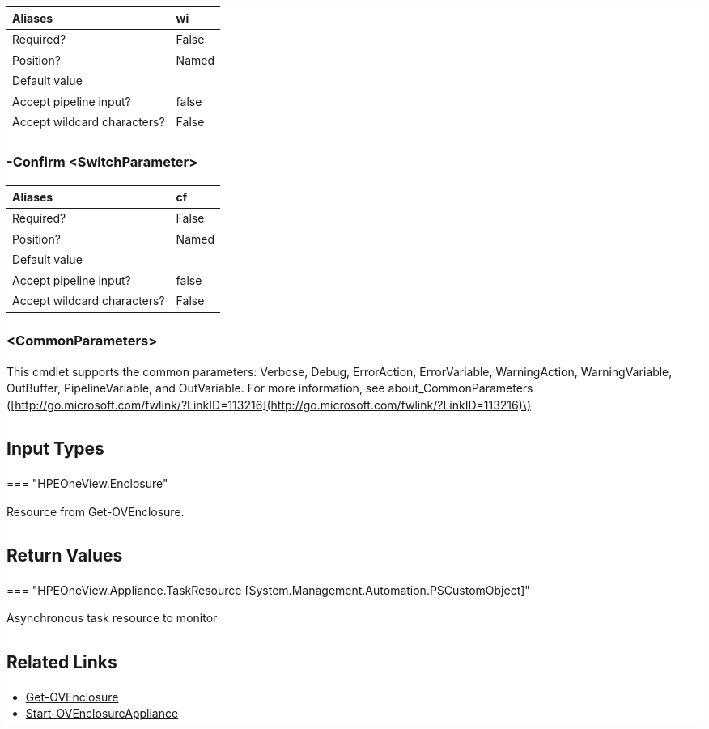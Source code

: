 
| Aliases | wi |
| :--- | :--- |
| Required? | False |
| Position? | Named |
| Default value |  |
| Accept pipeline input? | false |
| Accept wildcard characters? | False |

### -Confirm &lt;SwitchParameter&gt;



| Aliases | cf |
| :--- | :--- |
| Required? | False |
| Position? | Named |
| Default value |  |
| Accept pipeline input? | false |
| Accept wildcard characters? | False |

### &lt;CommonParameters&gt;

This cmdlet supports the common parameters: Verbose, Debug, ErrorAction, ErrorVariable, WarningAction, WarningVariable, OutBuffer, PipelineVariable, and OutVariable. For more information, see about\_CommonParameters \([http://go.microsoft.com/fwlink/?LinkID=113216](http://go.microsoft.com/fwlink/?LinkID=113216)\)

## Input Types

=== "HPEOneView.Enclosure"
 
Resource from Get-OVEnclosure.
 

## Return Values

=== "HPEOneView.Appliance.TaskResource [System.Management.Automation.PSCustomObject]"
 
Asynchronous task resource to monitor
 

## Related Links

* [Get-OVEnclosure](get-ovenclosure.md)
* [Start-OVEnclosureAppliance](start-ovenclosureappliance.md)
